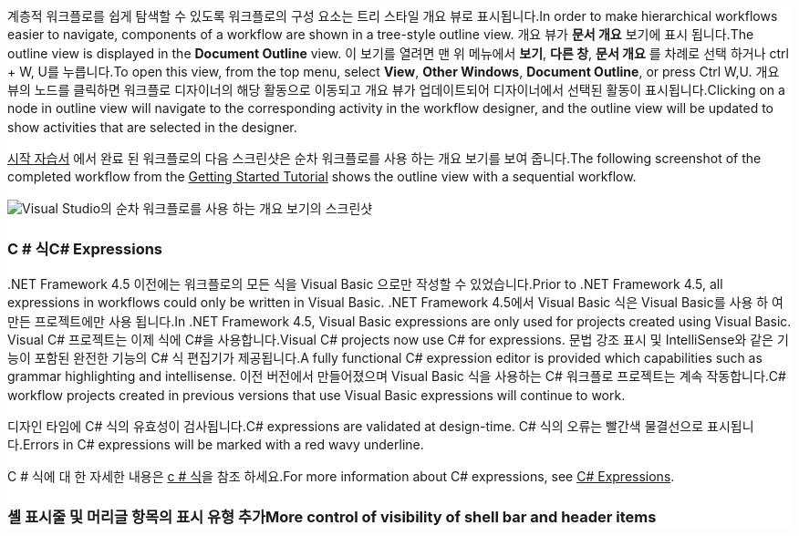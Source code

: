 <span data-ttu-id="55986-204">계층적 워크플로를 쉽게 탐색할 수 있도록 워크플로의 구성 요소는 트리 스타일 개요 뷰로 표시됩니다.</span><span class="sxs-lookup"><span data-stu-id="55986-204">In order to make hierarchical workflows easier to navigate, components of a workflow are shown in a tree-style outline view.</span></span> <span data-ttu-id="55986-205">개요 뷰가 **문서 개요** 보기에 표시 됩니다.</span><span class="sxs-lookup"><span data-stu-id="55986-205">The outline view is displayed in the **Document Outline** view.</span></span> <span data-ttu-id="55986-206">이 보기를 열려면 맨 위 메뉴에서 **보기**, **다른 창**, **문서 개요** 를 차례로 선택 하거나 ctrl + W, U를 누릅니다.</span><span class="sxs-lookup"><span data-stu-id="55986-206">To open this view, from the top menu, select **View**, **Other Windows**, **Document Outline**, or press Ctrl W,U.</span></span> <span data-ttu-id="55986-207">개요 뷰의 노드를 클릭하면 워크플로 디자이너의 해당 활동으로 이동되고 개요 뷰가 업데이트되어 디자이너에서 선택된 활동이 표시됩니다.</span><span class="sxs-lookup"><span data-stu-id="55986-207">Clicking on a node in outline view will navigate to the corresponding activity in the workflow designer, and the outline view will be updated to show activities that are selected in the designer.</span></span>

<span data-ttu-id="55986-208">[시작 자습서](getting-started-tutorial.md) 에서 완료 된 워크플로의 다음 스크린샷은 순차 워크플로를 사용 하는 개요 보기를 보여 줍니다.</span><span class="sxs-lookup"><span data-stu-id="55986-208">The following screenshot of the completed workflow from the [Getting Started Tutorial](getting-started-tutorial.md) shows the outline view with a sequential workflow.</span></span>

![Visual Studio의 순차 워크플로를 사용 하는 개요 보기의 스크린샷](./media/whats-new-in-wf-in-dotnet/outline-view-in-workflow-designer.jpg)

### <a name="c-expressions"></a><a name="BKMK_CSharpExpressions"></a> <span data-ttu-id="55986-210">C # 식</span><span class="sxs-lookup"><span data-stu-id="55986-210">C# Expressions</span></span>

<span data-ttu-id="55986-211">.NET Framework 4.5 이전에는 워크플로의 모든 식을 Visual Basic 으로만 작성할 수 있었습니다.</span><span class="sxs-lookup"><span data-stu-id="55986-211">Prior to .NET Framework 4.5, all expressions in workflows could only be written in Visual Basic.</span></span> <span data-ttu-id="55986-212">.NET Framework 4.5에서 Visual Basic 식은 Visual Basic를 사용 하 여 만든 프로젝트에만 사용 됩니다.</span><span class="sxs-lookup"><span data-stu-id="55986-212">In .NET Framework 4.5, Visual Basic expressions are only used for projects created using Visual Basic.</span></span> <span data-ttu-id="55986-213">Visual C# 프로젝트는 이제 식에 C#을 사용합니다.</span><span class="sxs-lookup"><span data-stu-id="55986-213">Visual C# projects now use C# for expressions.</span></span> <span data-ttu-id="55986-214">문법 강조 표시 및 IntelliSense와 같은 기능이 포함된 완전한 기능의 C# 식 편집기가 제공됩니다.</span><span class="sxs-lookup"><span data-stu-id="55986-214">A fully functional C# expression editor is provided which capabilities such as grammar highlighting and intellisense.</span></span> <span data-ttu-id="55986-215">이전 버전에서 만들어졌으며 Visual Basic 식을 사용하는 C# 워크플로 프로젝트는 계속 작동합니다.</span><span class="sxs-lookup"><span data-stu-id="55986-215">C# workflow projects created in previous versions that use Visual Basic expressions will continue to work.</span></span>

<span data-ttu-id="55986-216">디자인 타임에 C# 식의 유효성이 검사됩니다.</span><span class="sxs-lookup"><span data-stu-id="55986-216">C# expressions are validated at design-time.</span></span> <span data-ttu-id="55986-217">C# 식의 오류는 빨간색 물결선으로 표시됩니다.</span><span class="sxs-lookup"><span data-stu-id="55986-217">Errors in C# expressions will be marked with a red wavy underline.</span></span>

<span data-ttu-id="55986-218">C # 식에 대 한 자세한 내용은 [c # 식](csharp-expressions.md)을 참조 하세요.</span><span class="sxs-lookup"><span data-stu-id="55986-218">For more information about C# expressions, see [C# Expressions](csharp-expressions.md).</span></span>

### <a name="more-control-of-visibility-of-shell-bar-and-header-items"></a><a name="BKMK_Visibility"></a> <span data-ttu-id="55986-219">셸 표시줄 및 머리글 항목의 표시 유형 추가</span><span class="sxs-lookup"><span data-stu-id="55986-219">More control of visibility of shell bar and header items</span></span>
